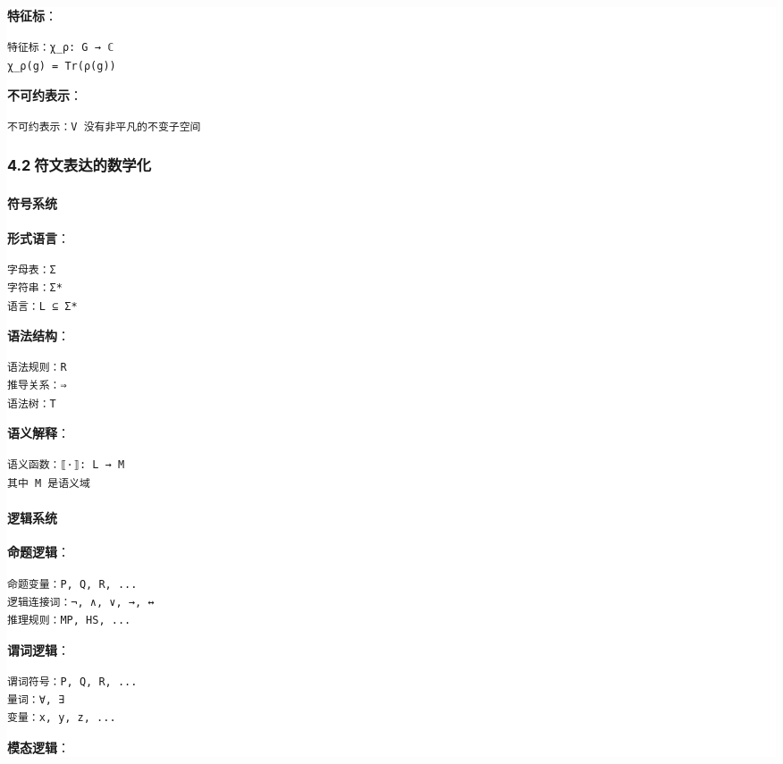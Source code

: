 **特征标**：

```text
特征标：χ_ρ: G → ℂ
χ_ρ(g) = Tr(ρ(g))
```

**不可约表示**：

```text
不可约表示：V 没有非平凡的不变子空间
```

### 4.2 符文表达的数学化

#### 符号系统

**形式语言**：

```text
字母表：Σ
字符串：Σ*
语言：L ⊆ Σ*
```

**语法结构**：

```text
语法规则：R
推导关系：⇒
语法树：T
```

**语义解释**：

```text
语义函数：⟦·⟧: L → M
其中 M 是语义域
```

#### 逻辑系统

**命题逻辑**：

```text
命题变量：P, Q, R, ...
逻辑连接词：¬, ∧, ∨, →, ↔
推理规则：MP, HS, ...
```

**谓词逻辑**：

```text
谓词符号：P, Q, R, ...
量词：∀, ∃
变量：x, y, z, ...
```

**模态逻辑**：
